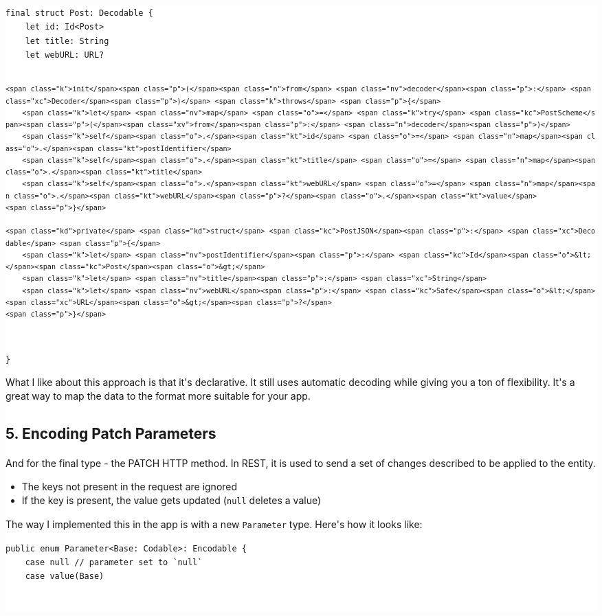 <div class="language-swift highlighter-rouge"><div class="highlight"><pre class="highlight"><code><span class="kd">final</span> <span class="kd">struct</span> <span class="kc">Post</span><span class="p">:</span> <span class="xc">Decodable</span> <span class="p">{</span>
    <span class="k">let</span> <span class="nv">id</span><span class="p">:</span> <span class="kc">Id</span><span class="o">&lt;</span><span class="kc">Post</span><span class="o">&gt;</span>
    <span class="k">let</span> <span class="nv">title</span><span class="p">:</span> <span class="xc">String</span>
    <span class="k">let</span> <span class="nv">webURL</span><span class="p">:</span> <span class="xc">URL</span><span class="p">?</span>

    <span class="k">init</span><span class="p">(</span><span class="n">from</span> <span class="nv">decoder</span><span class="p">:</span> <span class="xc">Decoder</span><span class="p">)</span> <span class="k">throws</span> <span class="p">{</span>
        <span class="k">let</span> <span class="nv">map</span> <span class="o">=</span> <span class="k">try</span> <span class="kc">PostScheme</span><span class="p">(</span><span class="xv">from</span><span class="p">:</span> <span class="n">decoder</span><span class="p">)</span>
        <span class="k">self</span><span class="o">.</span><span class="kt">id</span> <span class="o">=</span> <span class="n">map</span><span class="o">.</span><span class="kt">postIdentifier</span>
        <span class="k">self</span><span class="o">.</span><span class="kt">title</span> <span class="o">=</span> <span class="n">map</span><span class="o">.</span><span class="kt">title</span>
        <span class="k">self</span><span class="o">.</span><span class="kt">webURL</span> <span class="o">=</span> <span class="n">map</span><span class="o">.</span><span class="kt">webURL</span><span class="p">?</span><span class="o">.</span><span class="kt">value</span>
    <span class="p">}</span>

    <span class="kd">private</span> <span class="kd">struct</span> <span class="kc">PostJSON</span><span class="p">:</span> <span class="xc">Decodable</span> <span class="p">{</span>
        <span class="k">let</span> <span class="nv">postIdentifier</span><span class="p">:</span> <span class="kc">Id</span><span class="o">&lt;</span><span class="kc">Post</span><span class="o">&gt;</span>
        <span class="k">let</span> <span class="nv">title</span><span class="p">:</span> <span class="xc">String</span>
        <span class="k">let</span> <span class="nv">webURL</span><span class="p">:</span> <span class="kc">Safe</span><span class="o">&lt;</span><span class="xc">URL</span><span class="o">&gt;</span><span class="p">?</span>
    <span class="p">}</span>
<span class="p">}</span>
</code></pre></div></div>

What I like about this approach is that it's declarative. It still uses automatic decoding while giving you a ton of flexibility. It's a great way to map the data to the format more suitable for your app.

## 5. Encoding Patch Parameters

And for the final type - the PATCH HTTP method. In REST, it is used to send a set of changes described to be applied to the entity.

- The keys not present in the request are ignored
- If the key is present, the value gets updated (`null` deletes a value)

The way I implemented this in the app is with a new `Parameter` type. Here's how it looks like:

<div class="language-swift highlighter-rouge"><div class="highlight"><pre class="highlight"><code><span class="kd">public</span> <span class="kd">enum</span> <span class="kc">Parameter</span><span class="o">&lt;</span><span class="o">Base</span><span class="p">:</span> <span class="xc">Codable</span><span class="o">&gt;</span><span class="p">:</span> <span class="xc">Encodable</span> <span class="p">{</span>
    <span class="k">case</span> <span class="n">null</span> <span class="c1">// parameter set to `null`</span>
    <span class="k">case</span> <span class="nf">value</span><span class="p">(</span><span class="o">Base</span><span class="p">)</span>
